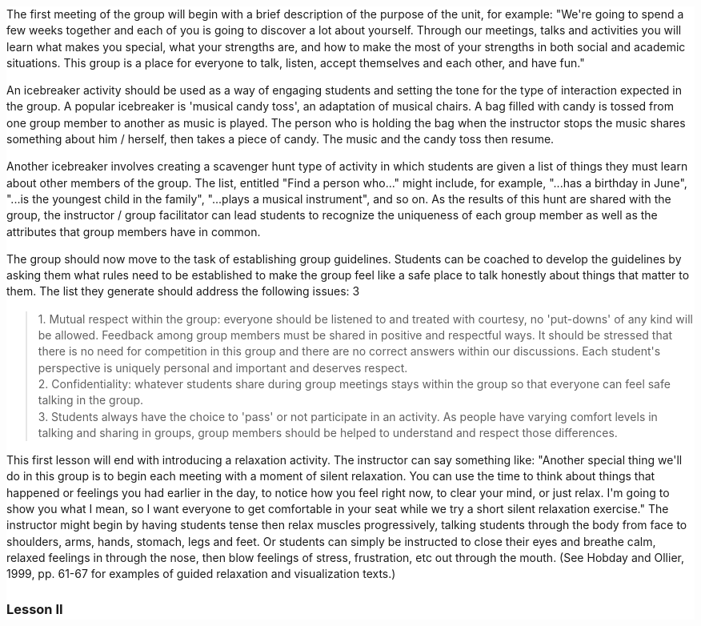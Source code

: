  The first meeting of the group will begin with a brief description of the purpose of the unit, for example: "We're going to spend a few weeks together and each of you is going to discover a lot about yourself.  Through our meetings, talks and activities you will learn what makes you special, what your strengths are, and how to make the most of your strengths in both social and academic situations.  This group is a place for everyone to talk, listen, accept themselves and each other, and have fun."
<p>
  An icebreaker activity should be used as a way of engaging students and setting the tone for the type of interaction expected in the group. A popular icebreaker is 'musical candy toss', an adaptation of musical chairs.  A bag filled with candy is tossed from one group member to another as music is played.  The person who is holding the bag when the instructor stops the music shares something about him / herself, then takes a piece of candy.  The music and the candy toss then resume.
 </p>
<p>
  Another icebreaker involves creating a scavenger hunt type of activity in which students are given a list of things they must learn about other members of the group.  The list, entitled "Find a person who..." might include, for example, "...has a birthday in June", "...is the youngest child in the family", "...plays a musical instrument", and so on.  As the results of this hunt are shared with the group, the instructor / group facilitator can lead students to recognize the uniqueness of each group member as well as the attributes that group members have in common.
 </p>
<p>
  The group should now move to the task of establishing group guidelines. Students can be coached to develop the guidelines by asking them what rules need to be established to make the group feel like a safe place to talk honestly about things that matter to them.  The list they generate should address the following issues: 3
 </p>
<blockquote>
  <dl>
   <dt>
    1. Mutual respect within the group:  everyone should be listened to and treated with courtesy, no 'put-downs' of any kind will be allowed.  Feedback among group members must be shared in positive and respectful ways.  It should be stressed that there is no need for competition in this group and there are no correct answers within our discussions.  Each student's perspective is uniquely personal and important and deserves respect.
    <dt>
     <dt>
      2. Confidentiality: whatever students share during group meetings stays within the group so that everyone can feel safe talking in the group.
      <dt>
       <dt>
        3. Students always have the choice to 'pass' or not participate in an activity.  As people have varying comfort levels in talking and sharing in groups, group members should be helped to understand and respect those differences.
       </dt>
      </dt>
     </dt>
    </dt>
   </dt>
  </dl>
 </blockquote>
 This first lesson will end with introducing a relaxation activity.  The instructor can say something like:  "Another special thing we'll do in this group is to begin each meeting with a moment of silent relaxation.  You can use the time to think about things that happened or feelings you had earlier in the day, to notice how you feel right now, to clear your mind, or just relax.   I'm going to show you what I mean, so I want everyone to get comfortable in your seat while we try a short silent relaxation exercise."  The instructor might begin by having students tense then relax muscles progressively, talking students through the body from face to shoulders, arms, hands, stomach, legs and feet.  Or students can simply be instructed to close their eyes and breathe calm, relaxed feelings in through the nose, then blow feelings of stress, frustration, etc out through the mouth. (See Hobday and Ollier, 1999, pp. 61-67 for examples of guided relaxation and visualization texts.)
<h3>
  Lesson II
 </h3>